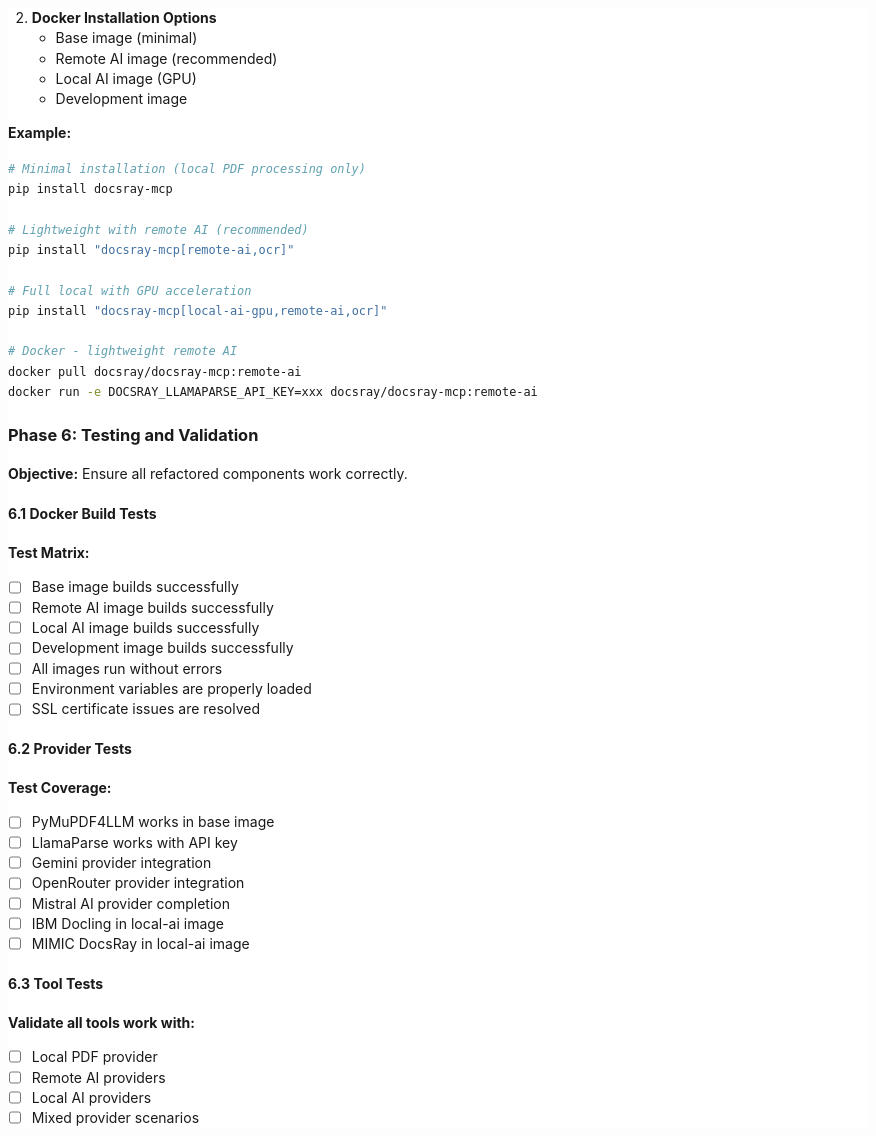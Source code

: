 2. **Docker Installation Options**
   - Base image (minimal)
   - Remote AI image (recommended)
   - Local AI image (GPU)
   - Development image

**Example:**
```bash
# Minimal installation (local PDF processing only)
pip install docsray-mcp

# Lightweight with remote AI (recommended)
pip install "docsray-mcp[remote-ai,ocr]"

# Full local with GPU acceleration
pip install "docsray-mcp[local-ai-gpu,remote-ai,ocr]"

# Docker - lightweight remote AI
docker pull docsray/docsray-mcp:remote-ai
docker run -e DOCSRAY_LLAMAPARSE_API_KEY=xxx docsray/docsray-mcp:remote-ai
```

### Phase 6: Testing and Validation

**Objective:** Ensure all refactored components work correctly.

#### 6.1 Docker Build Tests

**Test Matrix:**
- [ ] Base image builds successfully
- [ ] Remote AI image builds successfully
- [ ] Local AI image builds successfully
- [ ] Development image builds successfully
- [ ] All images run without errors
- [ ] Environment variables are properly loaded
- [ ] SSL certificate issues are resolved

#### 6.2 Provider Tests

**Test Coverage:**
- [ ] PyMuPDF4LLM works in base image
- [ ] LlamaParse works with API key
- [ ] Gemini provider integration
- [ ] OpenRouter provider integration
- [ ] Mistral AI provider completion
- [ ] IBM Docling in local-ai image
- [ ] MIMIC DocsRay in local-ai image

#### 6.3 Tool Tests

**Validate all tools work with:**
- [ ] Local PDF provider
- [ ] Remote AI providers
- [ ] Local AI providers
- [ ] Mixed provider scenarios
